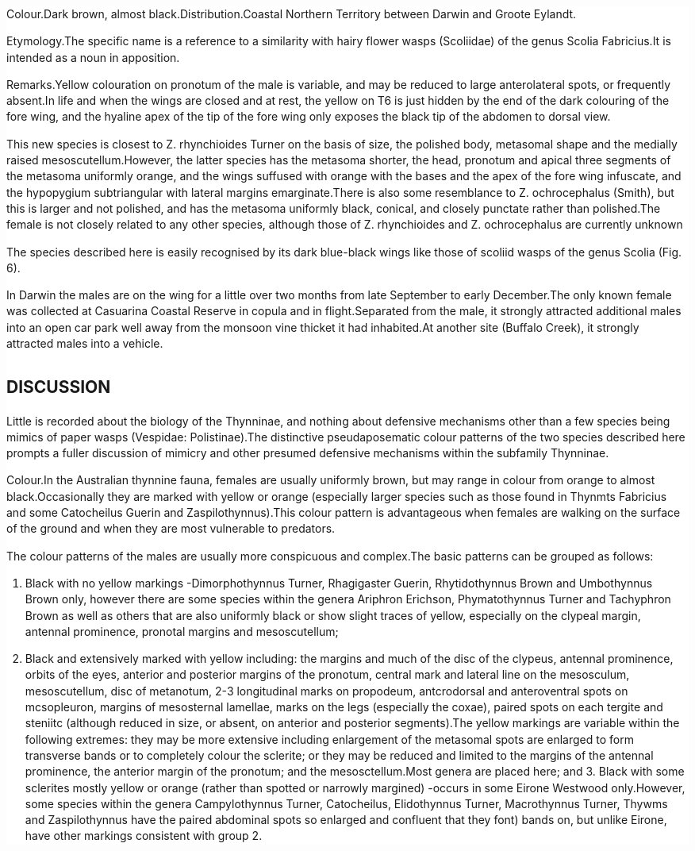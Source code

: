 Colour.Dark brown, almost black.Distribution.Coastal Northern Territory between Darwin and Groote Eylandt.

Etymology.The specific name is a reference to a similarity with hairy flower wasps (Scoliidae) of the genus Scolia Fabricius.It is intended as a noun in apposition.

Remarks.Yellow colouration on pronotum of the male is variable, and may be reduced to large anterolateral spots, or frequently absent.In life and when the wings are closed and at rest, the yellow on T6 is just hidden by the end of the dark colouring of the fore wing, and the hyaline apex of the tip of the fore wing only exposes the black tip of the abdomen to dorsal view.

This new species is closest to Z. rhynchioides Turner on the basis of size, the polished body, metasomal shape and the medially raised mesoscutellum.However, the latter species has the metasoma shorter, the head, pronotum and apical three segments of the metasoma uniformly orange, and the wings suffused with orange with the bases and the apex of the fore wing infuscate, and the hypopygium subtriangular with lateral margins emarginate.There is also some resemblance to Z. ochrocephalus (Smith), but this is larger and not polished, and has the metasoma uniformly black, conical, and closely punctate rather than polished.The female is not closely related to any other species, although those of Z. rhynchioides and Z. ochrocephalus are currently unknown

The species described here is easily recognised by its dark blue-black wings like those of scoliid wasps of the genus Scolia (Fig. 6).

In Darwin the males are on the wing for a little over two months from late September to early December.The only known female was collected at Casuarina Coastal Reserve in copula and in flight.Separated from the male, it strongly attracted additional males into an open car park well away from the monsoon vine thicket it had inhabited.At another site (Buffalo Creek), it strongly attracted males into a vehicle.


## DISCUSSION

Little is recorded about the biology of the Thynninae, and nothing about defensive mechanisms other than a few species being mimics of paper wasps (Vespidae: Polistinae).The distinctive pseudaposematic colour patterns of the two species described here prompts a fuller discussion of mimicry and other presumed defensive mechanisms within the subfamily Thynninae.

Colour.In the Australian thynnine fauna, females are usually uniformly brown, but may range in colour from orange to almost black.Occasionally they are marked with yellow or orange (especially larger species such as those found in Thynmts Fabricius and some Catocheilus Guerin and Zaspilothynnus).This colour pattern is advantageous when females are walking on the surface of the ground and when they are most vulnerable to predators.

The colour patterns of the males are usually more conspicuous and complex.The basic patterns can be grouped as follows:

1. Black with no yellow markings -Dimorphothynnus Turner, Rhagigaster Guerin, Rhytidothynnus Brown and Umbothynnus Brown only, however there are some species within the genera Ariphron Erichson, Phymatothynnus Turner and Tachyphron Brown as well as others that are also uniformly black or show slight traces of yellow, especially on the clypeal margin, antennal prominence, pronotal margins and mesoscutellum;

2. Black and extensively marked with yellow including: the margins and much of the disc of the clypeus, antennal prominence, orbits of the eyes, anterior and posterior margins of the pronotum, central mark and lateral line on the mesosculum, mesoscutellum, disc of metanotum, 2-3 longitudinal marks on propodeum, antcrodorsal and anteroventral spots on mcsopleuron, margins of mesosternal lamellae, marks on the legs (especially the coxae), paired spots on each tergite and steniitc (although reduced in size, or absent, on anterior and posterior segments).The yellow markings are variable within the following extremes: they may be more extensive including enlargement of the metasomal spots are enlarged to form transverse bands or to completely colour the sclerite; or they may be reduced and limited to the margins of the antennal prominence, the anterior margin of the pronotum; and the mesosctellum.Most genera are placed here; and 3. Black with some sclerites mostly yellow or orange (rather than spotted or narrowly margined) -occurs in some Eirone Westwood only.However, some species within the genera Campylothynnus Turner, Catocheilus, Elidothynnus Turner, Macrothynnus Turner, Thywms and Zaspilothynnus have the paired abdominal spots so enlarged and confluent that they font) bands on, but unlike Eirone, have other markings consistent with group 2.
